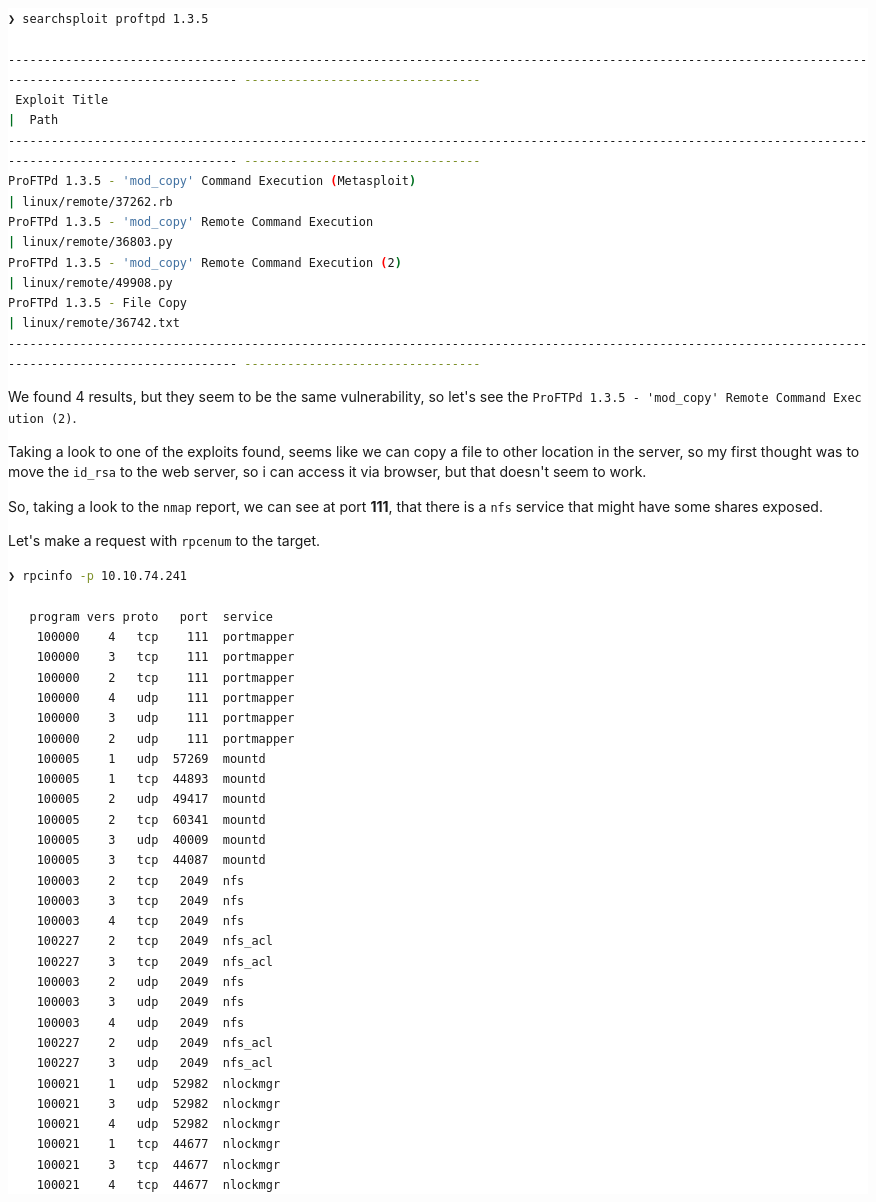 ```bash
❯ searchsploit proftpd 1.3.5

-------------------------------------------------------------------------------------------------------------------------------------------------------- ---------------------------------
 Exploit Title                                                                                                                                          |  Path
-------------------------------------------------------------------------------------------------------------------------------------------------------- ---------------------------------
ProFTPd 1.3.5 - 'mod_copy' Command Execution (Metasploit)                                                                                               | linux/remote/37262.rb
ProFTPd 1.3.5 - 'mod_copy' Remote Command Execution                                                                                                     | linux/remote/36803.py
ProFTPd 1.3.5 - 'mod_copy' Remote Command Execution (2)                                                                                                 | linux/remote/49908.py
ProFTPd 1.3.5 - File Copy                                                                                                                               | linux/remote/36742.txt
-------------------------------------------------------------------------------------------------------------------------------------------------------- ---------------------------------
```

We found 4 results, but they seem to be the same vulnerability, so let's see the `ProFTPd 1.3.5 - 'mod_copy' Remote Command Execution (2)`.

Taking a look to one of the exploits found, seems like we can copy a file to other location in the server, so my first thought was to move the `id_rsa` to the web server, so i can access it via browser, but that doesn't seem to work.

So, taking a look to the `nmap` report, we can see at port **111**, that there is a `nfs` service that might have some shares exposed.

Let's make a request with `rpcenum` to the target.

```bash
❯ rpcinfo -p 10.10.74.241

   program vers proto   port  service
    100000    4   tcp    111  portmapper
    100000    3   tcp    111  portmapper
    100000    2   tcp    111  portmapper
    100000    4   udp    111  portmapper
    100000    3   udp    111  portmapper
    100000    2   udp    111  portmapper
    100005    1   udp  57269  mountd
    100005    1   tcp  44893  mountd
    100005    2   udp  49417  mountd
    100005    2   tcp  60341  mountd
    100005    3   udp  40009  mountd
    100005    3   tcp  44087  mountd
    100003    2   tcp   2049  nfs
    100003    3   tcp   2049  nfs
    100003    4   tcp   2049  nfs
    100227    2   tcp   2049  nfs_acl
    100227    3   tcp   2049  nfs_acl
    100003    2   udp   2049  nfs
    100003    3   udp   2049  nfs
    100003    4   udp   2049  nfs
    100227    2   udp   2049  nfs_acl
    100227    3   udp   2049  nfs_acl
    100021    1   udp  52982  nlockmgr
    100021    3   udp  52982  nlockmgr
    100021    4   udp  52982  nlockmgr
    100021    1   tcp  44677  nlockmgr
    100021    3   tcp  44677  nlockmgr
    100021    4   tcp  44677  nlockmgr
```
